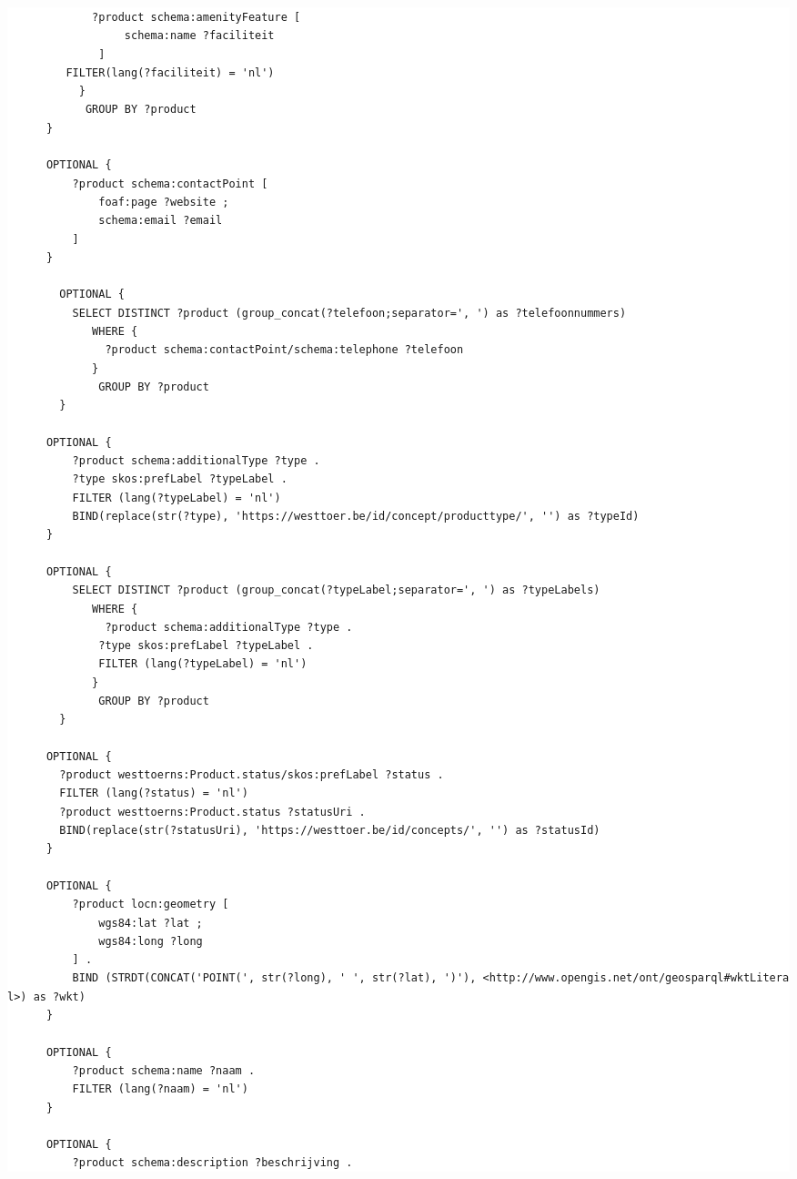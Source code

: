 ```
             ?product schema:amenityFeature [
                  schema:name ?faciliteit
              ]
         FILTER(lang(?faciliteit) = 'nl')
           } 
            GROUP BY ?product
      }

      OPTIONAL {
          ?product schema:contactPoint [
              foaf:page ?website ;
              schema:email ?email 
          ]
      }
    
    	OPTIONAL {
          SELECT DISTINCT ?product (group_concat(?telefoon;separator=', ') as ?telefoonnummers)
             WHERE {
               ?product schema:contactPoint/schema:telephone ?telefoon
             } 
              GROUP BY ?product
        }

      OPTIONAL {
          ?product schema:additionalType ?type .
          ?type skos:prefLabel ?typeLabel .
          FILTER (lang(?typeLabel) = 'nl')
      	  BIND(replace(str(?type), 'https://westtoer.be/id/concept/producttype/', '') as ?typeId)
      }
    
      OPTIONAL {
          SELECT DISTINCT ?product (group_concat(?typeLabel;separator=', ') as ?typeLabels)
             WHERE {
               ?product schema:additionalType ?type .
              ?type skos:prefLabel ?typeLabel .
              FILTER (lang(?typeLabel) = 'nl')
             } 
              GROUP BY ?product
        }

      OPTIONAL {
        ?product westtoerns:Product.status/skos:prefLabel ?status .
        FILTER (lang(?status) = 'nl')
        ?product westtoerns:Product.status ?statusUri .
    	BIND(replace(str(?statusUri), 'https://westtoer.be/id/concepts/', '') as ?statusId)
      }

      OPTIONAL {
          ?product locn:geometry [
              wgs84:lat ?lat ;
              wgs84:long ?long 
          ] .
          BIND (STRDT(CONCAT('POINT(', str(?long), ' ', str(?lat), ')'), <http://www.opengis.net/ont/geosparql#wktLiteral>) as ?wkt)
      }

      OPTIONAL {
          ?product schema:name ?naam .
          FILTER (lang(?naam) = 'nl')
      }

      OPTIONAL {
          ?product schema:description ?beschrijving .
```